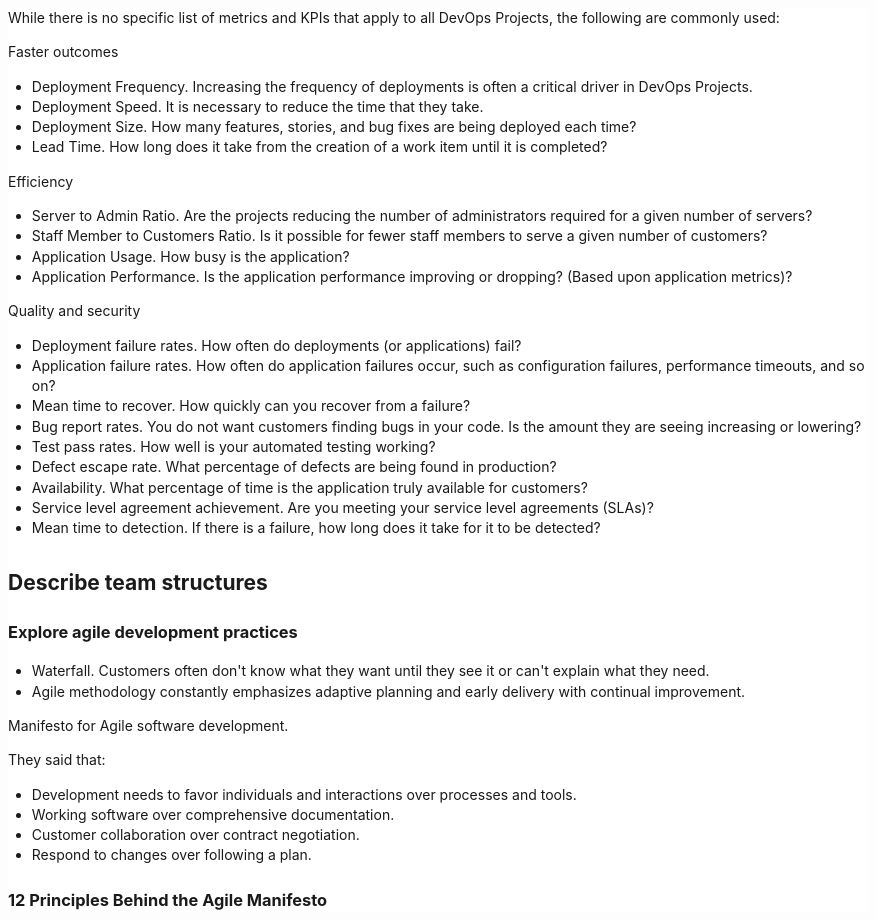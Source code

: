 While there is no specific list of metrics and KPIs that apply to all DevOps Projects, the following are commonly used:

Faster outcomes

- Deployment Frequency. Increasing the frequency of deployments is often a critical driver in DevOps Projects.
- Deployment Speed. It is necessary to reduce the time that they take.
- Deployment Size. How many features, stories, and bug fixes are being deployed each time?
- Lead Time. How long does it take from the creation of a work item until it is completed?

Efficiency

- Server to Admin Ratio. Are the projects reducing the number of administrators required for a given number of servers?
- Staff Member to Customers Ratio. Is it possible for fewer staff members to serve a given number of customers?
- Application Usage. How busy is the application?
- Application Performance. Is the application performance improving or dropping? (Based upon application metrics)?

Quality and security

- Deployment failure rates. How often do deployments (or applications) fail?
- Application failure rates. How often do application failures occur, such as configuration failures, performance timeouts, and so on?
- Mean time to recover. How quickly can you recover from a failure?
- Bug report rates. You do not want customers finding bugs in your code. Is the amount they are seeing increasing or lowering?
- Test pass rates. How well is your automated testing working?
- Defect escape rate. What percentage of defects are being found in production?
- Availability. What percentage of time is the application truly available for customers?
- Service level agreement achievement. Are you meeting your service level agreements (SLAs)?
- Mean time to detection. If there is a failure, how long does it take for it to be detected?

## Describe team structures

### Explore agile development practices

- Waterfall. Customers often don't know what they want until they see it or can't explain what they need.
- Agile methodology constantly emphasizes adaptive planning and early delivery with continual improvement.

Manifesto for Agile software development.

They said that:

- Development needs to favor individuals and interactions over processes and tools.
- Working software over comprehensive documentation.
- Customer collaboration over contract negotiation.
- Respond to changes over following a plan.

### 12 Principles Behind the Agile Manifesto
